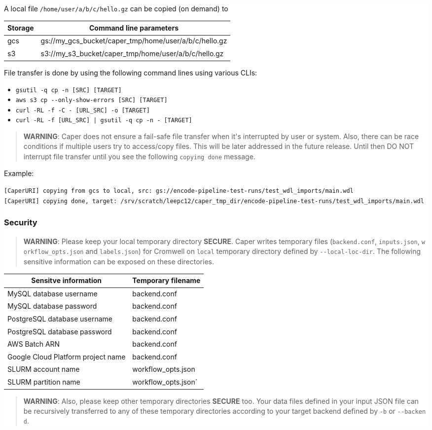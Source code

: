 A local file `/home/user/a/b/c/hello.gz` can be copied (on demand) to

| Storage | Command line parameters                                      |
|---------|--------------------------------------------------------------|
| gcs   | gs://my_gcs_bucket/caper_tmp/home/user/a/b/c/hello.gz |
| s3    | s3://my_s3_bucket/caper_tmp/home/user/a/b/c/hello.gz  |

File transfer is done by using the following command lines using various CLIs:

* `gsutil -q cp -n [SRC] [TARGET]`
* `aws s3 cp --only-show-errors [SRC] [TARGET]`
* `curl -RL -f -C - [URL_SRC] -o [TARGET]`
* `curl -RL -f [URL_SRC] | gsutil -q cp -n - [TARGET]`

> **WARNING**: Caper does not ensure a fail-safe file transfer when it's interrupted by user or system. Also, there can be race conditions if multiple users try to access/copy files. This will be later addressed in the future release. Until then DO NOT interrupt file transfer until you see the following `copying done` message.

Example:
```
[CaperURI] copying from gcs to local, src: gs://encode-pipeline-test-runs/test_wdl_imports/main.wdl
[CaperURI] copying done, target: /srv/scratch/leepc12/caper_tmp_dir/encode-pipeline-test-runs/test_wdl_imports/main.wdl
```

### Security

> **WARNING**: Please keep your local temporary directory **SECURE**. Caper writes temporary files (`backend.conf`, `inputs.json`, `workflow_opts.json` and `labels.json`) for Cromwell on `local` temporary directory defined by `--local-loc-dir`. The following sensitive information can be exposed on these directories.

| Sensitve information               | Temporary filename   |
|------------------------------------|----------------------|
| MySQL database username            | backend.conf       |
| MySQL database password            | backend.conf       |
| PostgreSQL database username            | backend.conf       |
| PostgreSQL database password            | backend.conf       |
| AWS Batch ARN                      | backend.conf       |
| Google Cloud Platform project name | backend.conf       |
| SLURM account name                 | workflow_opts.json |
| SLURM partition name               | workflow_opts.json` |

> **WARNING**: Also, please keep other temporary directories **SECURE** too. Your data files defined in your input JSON file can be recursively transferred to any of these temporary directories according to your target backend defined by `-b` or `--backend`.
